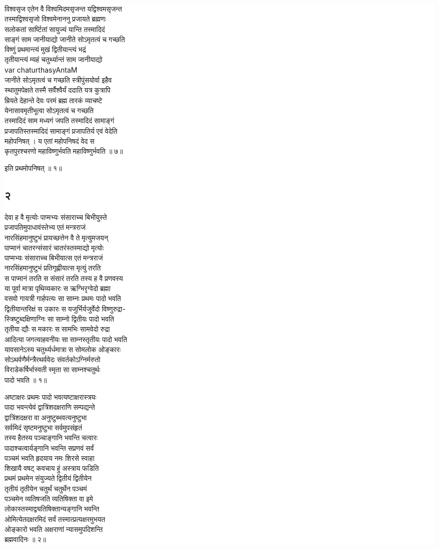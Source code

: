 विश्वसृज एतेन वै विश्वमिदमसृजन्त यद्विश्वमसृजन्त  
तस्माद्विश्वसृजो विश्वमेनाननु प्रजायते ब्रह्मणः  
सलोकतां सार्ष्टितां सायुज्यं यान्ति तस्मादिदं  
साङ्गं साम जानीयाद्यो जानीते सोऽमृतत्वं च गच्छति  
विष्णुं प्रथमान्त्यं मुखं द्वितीयान्त्यं भद्रं  
तृतीयान्त्यं म्यहं चतुर्थ्यान्तं साम जानीयाद्यो  
 var chaturthasyAntaM  
जानीते सोऽमृतत्वं च गच्छति स्त्रीपुंसयोर्वा इहैव  
स्थातुमपेक्षते तस्मै सर्वैश्वैर्यं ददाति यत्र कुत्रापि  
म्रियते देहान्ते देवः परमं ब्रह्म तारकं व्याचष्टे  
येनासावमृतीभूत्वा सोऽमृतत्वं च गच्छति  
तस्मादिदं साम मध्यगं जपति तस्मादिदं सामाङ्गं  
प्रजापतिस्तस्मादिदं सामाङ्गं प्रजापतिर्य एवं वेदेति  
महोपनिषत् । य एतां महोपनिषदं वेद स  
कृतपुरश्चरणो महाविष्णुर्भवति महाविष्णुर्भवति ॥ ७॥  
  
इति प्रथमोपनिषत् ॥ १॥  
  
  
## २  
देवा ह वै मृत्योः पाप्मभ्यः संसाराच्च बिभीयुस्ते  
प्रजापतिमुपाधावंस्तेभ्य एतं मन्त्रराजं  
नारसिंहमानुष्टुभं प्रायच्छत्तेन वै ते मृत्युमजयन्  
पाप्मानं चातरन्संसारं चातरंस्तस्माद्यो मृत्योः  
पाप्मभ्यः संसाराच्च बिभीयात्स एतं मन्त्रराजं  
नारसिंहमानुष्टुभं प्रतिगृह्णीयात्स मृत्युं तरति  
स पाप्मानं तरति स संसारं तरति तस्य ह वै प्रणवस्य  
या पूर्वा मात्रा पृथिव्यकारः स ऋग्भिरृग्वेदो ब्रह्मा  
वसवो गायत्री गार्हपत्यः सा साम्नः प्रथमः पादो भवति  
द्वितीयान्तरिक्षं स उकारः स यजुर्भिर्यजुर्वेदो विष्णुरुद्रा-  
स्त्रिष्टुब्दक्षिणाग्निः सा साम्नो द्वितीयः पादो भवति  
तृतीया द्यौः स मकारः स सामभिः सामवेदो रुद्रा  
आदित्या जगत्याहवनीयः सा साम्नस्तृतीयः पादो भवति  
यावसानेऽस्य चतुर्थ्यर्धमात्रा स सोमलोक ओङ्कारः  
सोऽथर्वणैर्मन्त्रैरथर्ववेदः संवर्तकोऽग्निर्मरुतो  
विराडेकर्षिर्भास्वती स्मृता सा साम्नश्चतुर्थः  
पादो भवति ॥ १॥  
  
अष्टाक्षरः प्रथमः पादो भवत्यष्टाक्षरास्त्रयः  
पादा भवन्त्येवं द्वात्रिंशदक्षराणि सम्पद्यन्ते  
द्वात्रिंशदक्षरा वा अनुष्टुब्भवत्यनुष्टुभा  
सर्वमिदं सृष्टमनुष्टुभा सर्वमुपसंहृतं  
तस्य हैतस्य पञ्चाङ्गानि भवन्ति चत्वारः  
पादाश्चत्वार्यङ्गानि भवन्ति सप्रणवं सर्वं  
पञ्चमं भवति हृदयाय नमः शिरसे स्वाहा  
शिखायै वषट् कवचाय हुं अस्त्राय फडिति  
प्रथमं प्रथमेन संयुज्यते द्वितीयं द्वितीयेन  
तृतीयं तृतीयेन चतुर्थं चतुर्थेन पञ्चमं  
पञ्चमेन व्यतिषजति व्यतिषिक्ता वा इमे  
लोकास्तस्माद्व्यतिषिक्तान्यङ्गानि भवन्ति  
ओमित्येतदक्षरमिदं सर्वं तस्मात्प्रत्यक्षरमुभयत  
ओङ्कारो भवति अक्षराणां न्यासमुपदिशन्ति  
ब्रह्मवादिनः ॥ २॥  
  